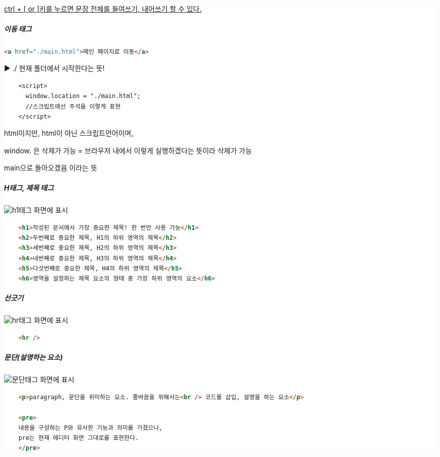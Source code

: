 <u>ctrl + [ or ]키를 누르면 문장 전체를 들여쓰기, 내어쓰기 할 수 있다.</u>



##### 이동 태그

```html
<a href="./main.html">메인 페이지로 이동</a>
```

▶ ./ 현재 폴더에서 시작한다는 뜻!



```
    <script>
      window.location = "./main.html";
      //스크립트에선 주석을 이렇게 표현
    </script>
```

html이지만, html이 아닌 스크립트언어이며,

window. 은 삭제가 가능 = 브라우저 내에서 이렇게 실행하겠다는 뜻이라 삭제가 가능

main으로 돌아오겠음 이라는 뜻





##### H태그, 제목 태그

![h1태그 화면에 표시](E:\work\c_jeonga\smart_21\a_study_memo\Additional_data\210913\htmlCode_img1.png)

```html
    <h1>작성된 문서에서 가장 중요한 제목! 한 번만 사용 가능</h1>
    <h2>두번째로 중요한 제목, H1의 하위 영역의 제목</h2>
    <h3>세번째로 중요한 제목, H2의 하위 영역의 제목</h3>
    <h4>네번째로 중요한 제목, H3의 하위 영역의 제목</h4>
    <h5>다섯번째로 중요한 제목, H4의 하위 영역의 제목</h5>
    <h6>영역을 설정하는 제목 요소의 형태 중 가장 하위 영역의 요소</h6>
```



##### 선긋기

![hr태그 화면에 표시](E:\work\c_jeonga\smart_21\a_study_memo\Additional_data\210913\htmlCode_img2.png)

```html
    <hr />
```



##### 문단(설명하는 요소)

![문단태그 화면에 표시](E:\work\c_jeonga\smart_21\a_study_memo\Additional_data\210913\htmlCode_img3.png)

```html
    <p>paragraph, 문단을 위미하는 요소. 줄바꿈을 위해서는<br /> 코드를 삽입, 설명을 하는 요소</p>

    <pre>
    내용을 구성하는 P와 유사한 기능과 의미를 가졌으나,
    pre는 현재 에디터 화면 그대로를 표현한다.
    </pre>
```
